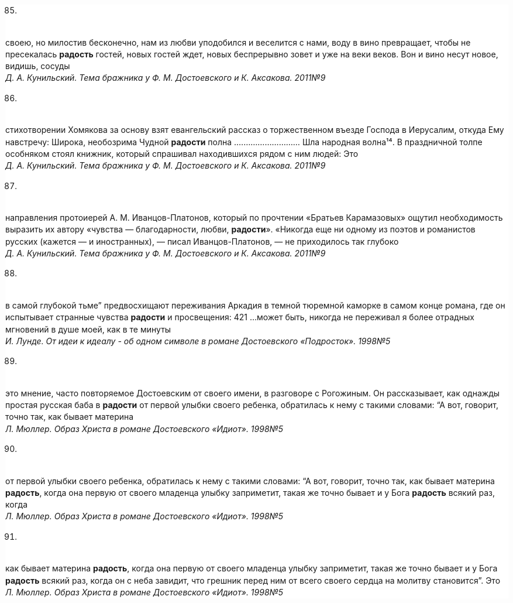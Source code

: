 85.
<br>своею, но милостив
    бесконечно, нам из любви уподобился и веселится с нами, воду в вино
    превращает, чтобы не пресекалась **радость** гостей, новых гостей ждет,
    новых беспрерывно зовет и уже на веки веков. Вон и вино несут новое,
    видишь, сосуды
<br> *Д. А. Кунильский. Тема бражника у Ф. М. Достоевского и К. Аксакова. 2011№9* 

86.
<br> стихотворении Хомякова за основу взят евангельский
  рассказ о торжественном въезде Господа в Иерусалим, откуда Ему
  навстречу:
    Широка, необозрима Чудной **радости** полна
    .……………………… Шла народная волна¹⁴.
  В праздничной толпе особняком стоял книжник, который спрашивал
  находившихся рядом с ним людей:
    Это
<br> *Д. А. Кунильский. Тема бражника у Ф. М. Достоевского и К. Аксакова. 2011№9* 

87.
<br> направления
  протоиерей А. М. Иванцов-Платонов, который по прочтении «Братьев
  Карамазовых» ощутил необходимость выразить их автору
  «чувства — благодарности, любви, **радости**». «Никогда еще ни одному из
  поэтов и романистов русских (кажется — и иностранных), — писал
  Иванцов-Платонов, — не приходилось так глубоко
<br> *Д. А. Кунильский. Тема бражника у Ф. М. Достоевского и К. Аксакова. 2011№9* 

88.
<br>в самой глубокой тьме” предвосхищают
  переживания Аркадия в темной тюремной каморке в самом конце романа, где
  он испытывает странные чувства **радости** и просвещения:
  421
  …может быть, никогда не переживал я более отрадных мгновений в душе
  моей, как в те минуты 
<br> *И. Лунде. От идеи к идеалу - об одном символе в романе Достоевского «Подросток». 1998№5* 

89.
<br>это мнение, часто
  повторяемое Достоевским от своего имени, в разговоре с Рогожиным. Он
  рассказывает, как однажды простая русская баба в **радости** от первой
  улыбки своего ребенка, обратилась к нему с такими словами:
    “А вот, говорит, точно так, как бывает материна 
<br> *Л. Мюллер. Образ Христа в романе Достоевского «Идиот». 1998№5* 

90.
<br> от первой
  улыбки своего ребенка, обратилась к нему с такими словами:
    “А вот, говорит, точно так, как бывает материна **радость**, когда она
    первую от своего младенца улыбку заприметит, такая же точно бывает и у
    Бога **радость** всякий раз, когда
<br> *Л. Мюллер. Образ Христа в романе Достоевского «Идиот». 1998№5* 

91.
<br>как бывает материна **радость**, когда она
    первую от своего младенца улыбку заприметит, такая же точно бывает и у
    Бога **радость** всякий раз, когда он с неба завидит, что грешник перед
    ним от всего своего сердца на молитву становится”. Это
<br> *Л. Мюллер. Образ Христа в романе Достоевского «Идиот». 1998№5* 
